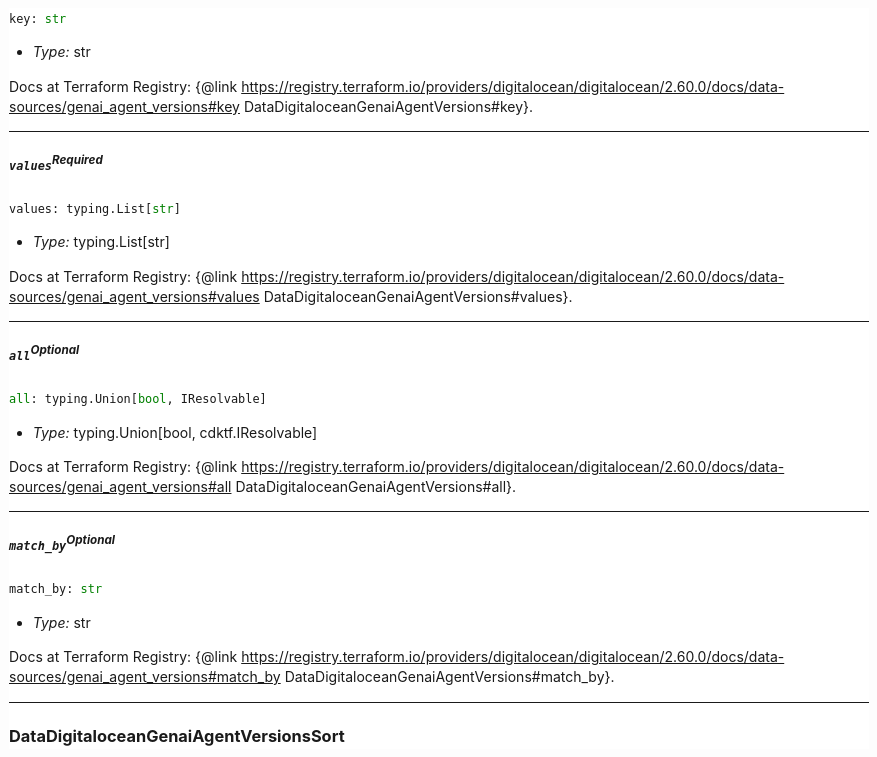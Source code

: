 ```python
key: str
```

- *Type:* str

Docs at Terraform Registry: {@link https://registry.terraform.io/providers/digitalocean/digitalocean/2.60.0/docs/data-sources/genai_agent_versions#key DataDigitaloceanGenaiAgentVersions#key}.

---

##### `values`<sup>Required</sup> <a name="values" id="@cdktf/provider-digitalocean.dataDigitaloceanGenaiAgentVersions.DataDigitaloceanGenaiAgentVersionsFilter.property.values"></a>

```python
values: typing.List[str]
```

- *Type:* typing.List[str]

Docs at Terraform Registry: {@link https://registry.terraform.io/providers/digitalocean/digitalocean/2.60.0/docs/data-sources/genai_agent_versions#values DataDigitaloceanGenaiAgentVersions#values}.

---

##### `all`<sup>Optional</sup> <a name="all" id="@cdktf/provider-digitalocean.dataDigitaloceanGenaiAgentVersions.DataDigitaloceanGenaiAgentVersionsFilter.property.all"></a>

```python
all: typing.Union[bool, IResolvable]
```

- *Type:* typing.Union[bool, cdktf.IResolvable]

Docs at Terraform Registry: {@link https://registry.terraform.io/providers/digitalocean/digitalocean/2.60.0/docs/data-sources/genai_agent_versions#all DataDigitaloceanGenaiAgentVersions#all}.

---

##### `match_by`<sup>Optional</sup> <a name="match_by" id="@cdktf/provider-digitalocean.dataDigitaloceanGenaiAgentVersions.DataDigitaloceanGenaiAgentVersionsFilter.property.matchBy"></a>

```python
match_by: str
```

- *Type:* str

Docs at Terraform Registry: {@link https://registry.terraform.io/providers/digitalocean/digitalocean/2.60.0/docs/data-sources/genai_agent_versions#match_by DataDigitaloceanGenaiAgentVersions#match_by}.

---

### DataDigitaloceanGenaiAgentVersionsSort <a name="DataDigitaloceanGenaiAgentVersionsSort" id="@cdktf/provider-digitalocean.dataDigitaloceanGenaiAgentVersions.DataDigitaloceanGenaiAgentVersionsSort"></a>
